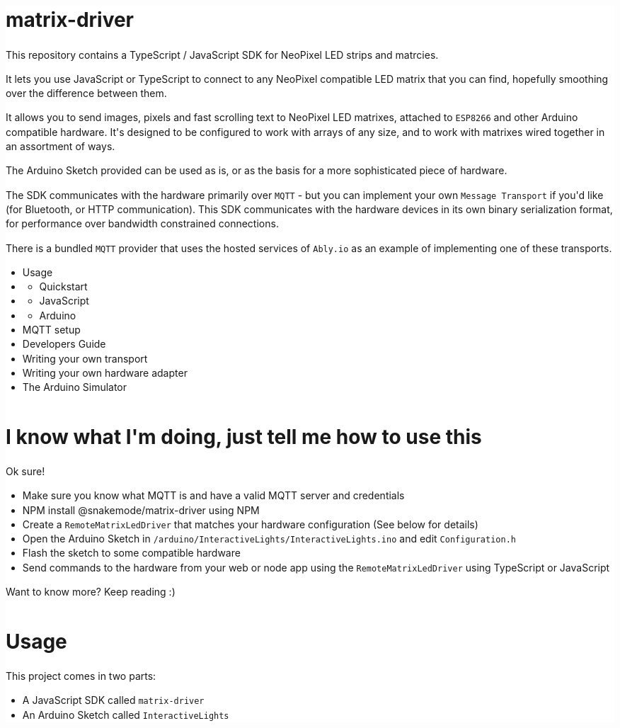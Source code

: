 # matrix-driver

This repository contains a TypeScript / JavaScript SDK for NeoPixel LED strips and matrcies.

It lets you use JavaScript or TypeScript to connect to any NeoPixel compatible LED matrix that you can find, hopefully smoothing over the difference between them.

It allows you to send images, pixels and fast scrolling text to NeoPixel LED matrixes, attached to `ESP8266` and other Arduino compatible hardware. It's designed to be configured to work with arrays of any size, and to work with matrixes wired together in an assortment of ways.

The Arduino Sketch provided can be used as is, or as the basis for a more sophisticated piece of hardware.

The SDK communicates with the hardware primarily over `MQTT` - but you can implement your own `Message Transport` if you'd like (for Bluetooth, or HTTP communication). This SDK communicates with the hardware devices in its own binary serialization format, for performance over bandwidth constrained connections.

There is a bundled `MQTT` provider that uses the hosted services of `Ably.io` as an example of implementing one of these transports.

* Usage
* * Quickstart
* * JavaScript
* * Arduino
* MQTT setup
* Developers Guide
* Writing your own transport
* Writing your own hardware adapter
* The Arduino Simulator

# I know what I'm doing, just tell me how to use this

Ok sure!

* Make sure you know what MQTT is and have a valid MQTT server and credentials
* NPM install @snakemode/matrix-driver using NPM
* Create a `RemoteMatrixLedDriver` that matches your hardware configuration (See below for details)
* Open the Arduino Sketch in `/arduino/InteractiveLights/InteractiveLights.ino` and edit `Configuration.h`
* Flash the sketch to some compatible hardware
* Send commands to the hardware from your web or node app using the `RemoteMatrixLedDriver` using TypeScript or JavaScript

Want to know more? Keep reading :)

# Usage

This project comes in two parts:

* A JavaScript SDK called `matrix-driver`
* An Arduino Sketch called `InteractiveLights`
